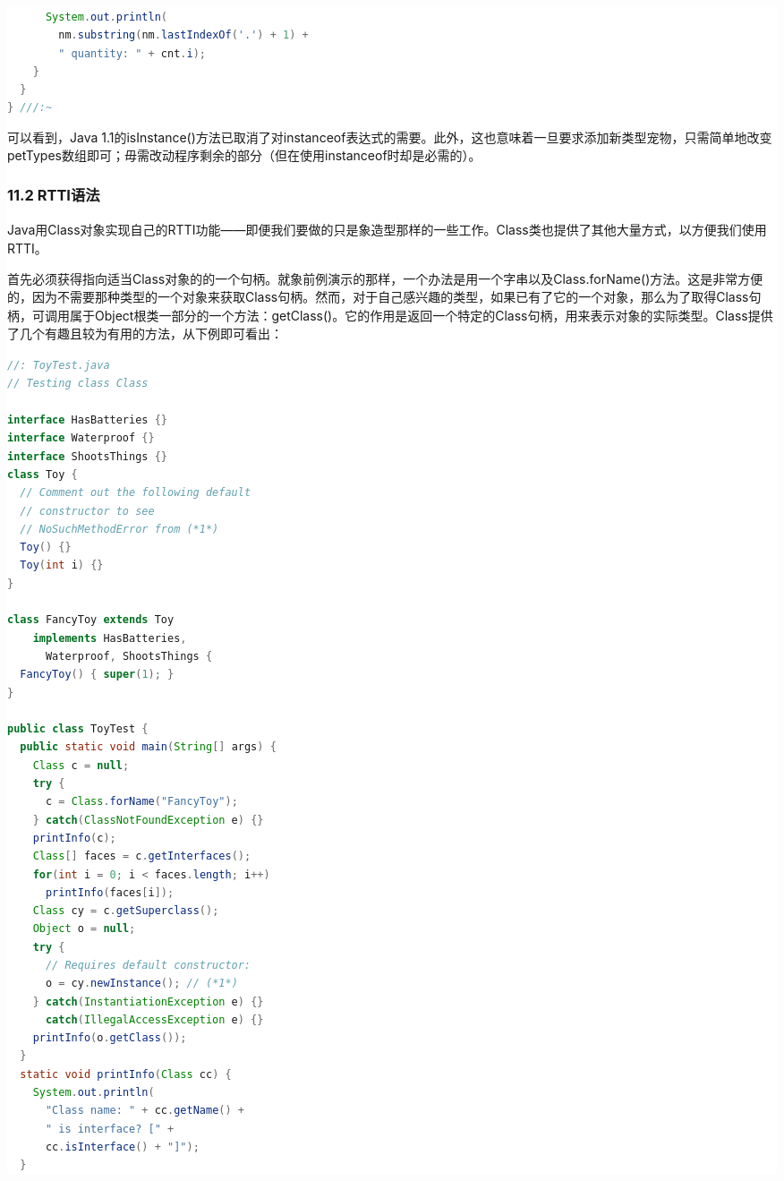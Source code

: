 ```java
      System.out.println(
        nm.substring(nm.lastIndexOf('.') + 1) + 
        " quantity: " + cnt.i);
    }
  }
} ///:~
```

可以看到，Java 1.1的isInstance()方法已取消了对instanceof表达式的需要。此外，这也意味着一旦要求添加新类型宠物，只需简单地改变petTypes数组即可；毋需改动程序剩余的部分（但在使用instanceof时却是必需的）。
### 11.2 RTTI语法


Java用Class对象实现自己的RTTI功能——即便我们要做的只是象造型那样的一些工作。Class类也提供了其他大量方式，以方便我们使用RTTI。

首先必须获得指向适当Class对象的的一个句柄。就象前例演示的那样，一个办法是用一个字串以及Class.forName()方法。这是非常方便的，因为不需要那种类型的一个对象来获取Class句柄。然而，对于自己感兴趣的类型，如果已有了它的一个对象，那么为了取得Class句柄，可调用属于Object根类一部分的一个方法：getClass()。它的作用是返回一个特定的Class句柄，用来表示对象的实际类型。Class提供了几个有趣且较为有用的方法，从下例即可看出：

```java
//: ToyTest.java
// Testing class Class

interface HasBatteries {}
interface Waterproof {}
interface ShootsThings {}
class Toy {
  // Comment out the following default
  // constructor to see 
  // NoSuchMethodError from (*1*)
  Toy() {} 
  Toy(int i) {} 
}

class FancyToy extends Toy 
    implements HasBatteries, 
      Waterproof, ShootsThings {
  FancyToy() { super(1); }
}

public class ToyTest {
  public static void main(String[] args) {
    Class c = null;
    try {
      c = Class.forName("FancyToy");
    } catch(ClassNotFoundException e) {}
    printInfo(c);
    Class[] faces = c.getInterfaces();
    for(int i = 0; i < faces.length; i++)
      printInfo(faces[i]);
    Class cy = c.getSuperclass();
    Object o = null;
    try {
      // Requires default constructor:
      o = cy.newInstance(); // (*1*)
    } catch(InstantiationException e) {}
      catch(IllegalAccessException e) {}
    printInfo(o.getClass());
  }
  static void printInfo(Class cc) {
    System.out.println(
      "Class name: " + cc.getName() +
      " is interface? [" +
      cc.isInterface() + "]");
  }
```